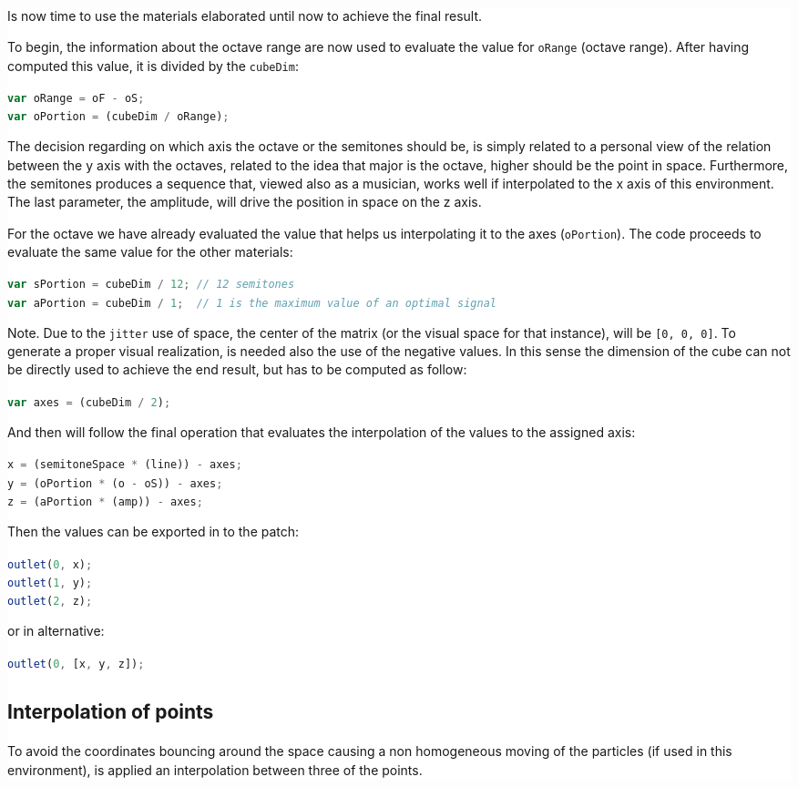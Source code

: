 Is now time to use the materials elaborated until now to achieve the final result. 

To begin, the information about the octave range are now used to evaluate the value for ```oRange``` (octave range). After having computed this value, it is divided by the ```cubeDim```:

```JavaScript
var oRange = oF - oS;
var oPortion = (cubeDim / oRange);
```
The decision regarding on which axis the octave or the semitones should be, is simply related to a personal view of the relation between the y axis with the octaves, related to the idea that major is the octave, higher should be the point in space. Furthermore, the semitones produces a sequence that, viewed also as a musician, works well if interpolated to the x axis of this environment. The last parameter, the amplitude, will drive the position in space on the z axis. 

For the octave we have already evaluated the value that helps us interpolating it to the axes (```oPortion```). The code proceeds to evaluate the same value for the other materials:

```JavaScript
var sPortion = cubeDim / 12; // 12 semitones
var aPortion = cubeDim / 1;  // 1 is the maximum value of an optimal signal

```

Note. Due to the ```jitter``` use of space, the center of the matrix (or the visual space for that instance), will be ```[0, 0, 0]```. To generate a proper visual realization, is needed also the use of the negative values. In this sense the dimension of the cube can not be directly used to achieve the end result, but has to be computed as follow:

```JavaScript
var axes = (cubeDim / 2);
```

And then will follow the final operation that evaluates the interpolation of the values to the assigned axis:

```JavaScript
x = (semitoneSpace * (line)) - axes;
y = (oPortion * (o - oS)) - axes;
z = (aPortion * (amp)) - axes;
```
Then the values can be exported in to the patch: 


```JavaScript
outlet(0, x);
outlet(1, y);
outlet(2, z);
```

or in alternative:

```JavaScript
outlet(0, [x, y, z]);
```

## Interpolation of points

To avoid the coordinates bouncing around the space causing a non homogeneous moving of the particles (if used in this environment), is applied an interpolation between three of the points. 
